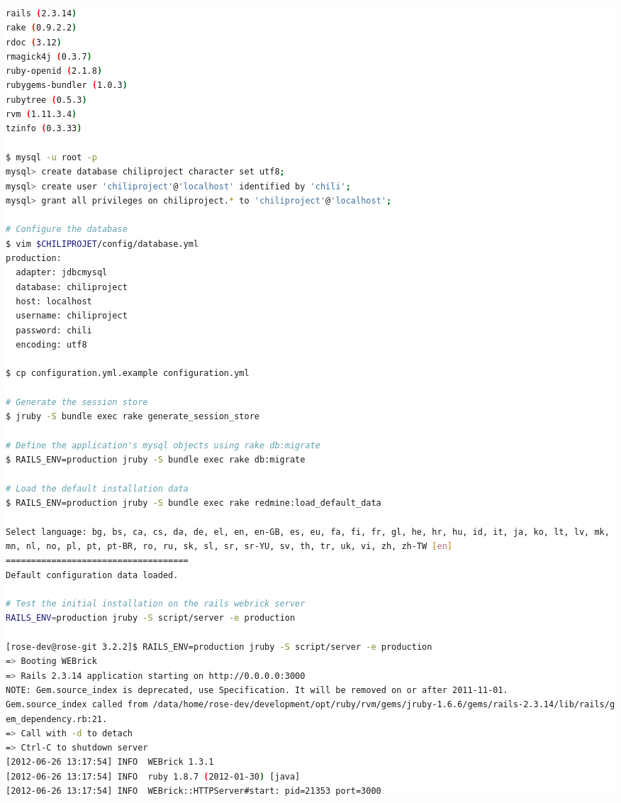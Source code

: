 ```bash
rails (2.3.14)
rake (0.9.2.2)
rdoc (3.12)
rmagick4j (0.3.7)
ruby-openid (2.1.8)
rubygems-bundler (1.0.3)
rubytree (0.5.3)
rvm (1.11.3.4)
tzinfo (0.3.33)

$ mysql -u root -p
mysql> create database chiliproject character set utf8;
mysql> create user 'chiliproject'@'localhost' identified by 'chili';
mysql> grant all privileges on chiliproject.* to 'chiliproject'@'localhost';

# Configure the database
$ vim $CHILIPROJET/config/database.yml
production:
  adapter: jdbcmysql
  database: chiliproject
  host: localhost
  username: chiliproject
  password: chili
  encoding: utf8

$ cp configuration.yml.example configuration.yml

# Generate the session store
$ jruby -S bundle exec rake generate_session_store

# Define the application's mysql objects using rake db:migrate
$ RAILS_ENV=production jruby -S bundle exec rake db:migrate

# Load the default installation data
$ RAILS_ENV=production jruby -S bundle exec rake redmine:load_default_data

Select language: bg, bs, ca, cs, da, de, el, en, en-GB, es, eu, fa, fi, fr, gl, he, hr, hu, id, it, ja, ko, lt, lv, mk, mn, nl, no, pl, pt, pt-BR, ro, ru, sk, sl, sr, sr-YU, sv, th, tr, uk, vi, zh, zh-TW [en] 
====================================
Default configuration data loaded.

# Test the initial installation on the rails webrick server
RAILS_ENV=production jruby -S script/server -e production

[rose-dev@rose-git 3.2.2]$ RAILS_ENV=production jruby -S script/server -e production
=> Booting WEBrick
=> Rails 2.3.14 application starting on http://0.0.0.0:3000
NOTE: Gem.source_index is deprecated, use Specification. It will be removed on or after 2011-11-01.
Gem.source_index called from /data/home/rose-dev/development/opt/ruby/rvm/gems/jruby-1.6.6/gems/rails-2.3.14/lib/rails/gem_dependency.rb:21.
=> Call with -d to detach
=> Ctrl-C to shutdown server
[2012-06-26 13:17:54] INFO  WEBrick 1.3.1
[2012-06-26 13:17:54] INFO  ruby 1.8.7 (2012-01-30) [java]
[2012-06-26 13:17:54] INFO  WEBrick::HTTPServer#start: pid=21353 port=3000
```
